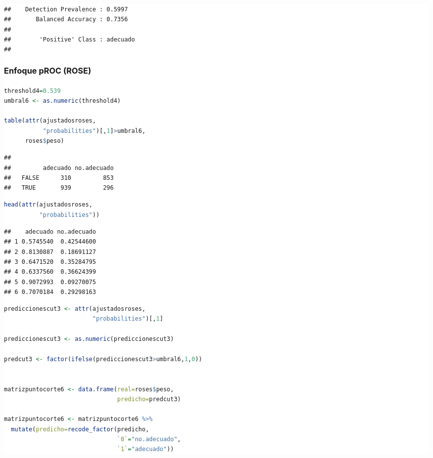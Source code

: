     ##    Detection Prevalence : 0.5997          
    ##       Balanced Accuracy : 0.7356          
    ##                                           
    ##        'Positive' Class : adecuado        
    ## 

### Enfoque pROC (ROSE)

``` r
threshold4=0.539
umbral6 <- as.numeric(threshold4)

table(attr(ajustadosroses,
           "probabilities")[,1]>umbral6,
      roses$peso)
```

    ##        
    ##         adecuado no.adecuado
    ##   FALSE      310         853
    ##   TRUE       939         296

``` r
head(attr(ajustadosroses,
          "probabilities"))
```

    ##    adecuado no.adecuado
    ## 1 0.5745540  0.42544600
    ## 2 0.8130887  0.18691127
    ## 3 0.6471520  0.35284795
    ## 4 0.6337560  0.36624399
    ## 5 0.9072993  0.09270075
    ## 6 0.7070184  0.29298163

``` r
prediccionescut3 <- attr(ajustadosroses,
                         "probabilities")[,1]

prediccionescut3 <- as.numeric(prediccionescut3)

predcut3 <- factor(ifelse(prediccionescut3>umbral6,1,0))


matrizpuntocorte6 <- data.frame(real=roses$peso,
                                predicho=predcut3)

matrizpuntocorte6 <- matrizpuntocorte6 %>%
  mutate(predicho=recode_factor(predicho,
                                `0`="no.adecuado",
                                `1`="adecuado"))

```
